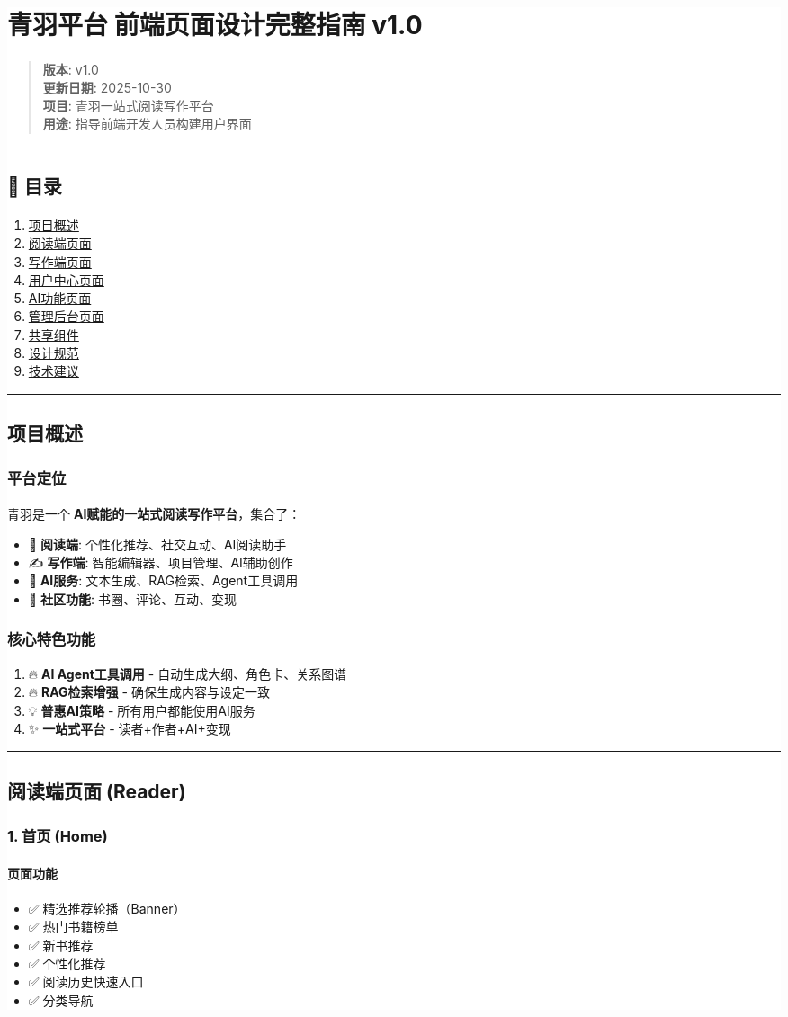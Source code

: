 # 青羽平台 前端页面设计完整指南 v1.0

> **版本**: v1.0  
> **更新日期**: 2025-10-30  
> **项目**: 青羽一站式阅读写作平台  
> **用途**: 指导前端开发人员构建用户界面

---

## 📑 目录

1. [项目概述](#项目概述)
2. [阅读端页面](#阅读端页面-reader)
3. [写作端页面](#写作端页面-writer)
4. [用户中心页面](#用户中心页面)
5. [AI功能页面](#ai功能页面)
6. [管理后台页面](#管理后台页面-admin)
7. [共享组件](#共享组件)
8. [设计规范](#设计规范)
9. [技术建议](#技术建议)

---

## 项目概述

### 平台定位
青羽是一个 **AI赋能的一站式阅读写作平台**，集合了：
- 📖 **阅读端**: 个性化推荐、社交互动、AI阅读助手
- ✍️ **写作端**: 智能编辑器、项目管理、AI辅助创作
- 🤖 **AI服务**: 文本生成、RAG检索、Agent工具调用
- 👥 **社区功能**: 书圈、评论、互动、变现

### 核心特色功能
1. 🔥 **AI Agent工具调用** - 自动生成大纲、角色卡、关系图谱
2. 🔥 **RAG检索增强** - 确保生成内容与设定一致
3. 💡 **普惠AI策略** - 所有用户都能使用AI服务
4. ✨ **一站式平台** - 读者+作者+AI+变现

---

## 阅读端页面 (Reader)

### 1. 首页 (Home)

#### 页面功能
- ✅ 精选推荐轮播（Banner）
- ✅ 热门书籍榜单
- ✅ 新书推荐
- ✅ 个性化推荐
- ✅ 阅读历史快速入口
- ✅ 分类导航
